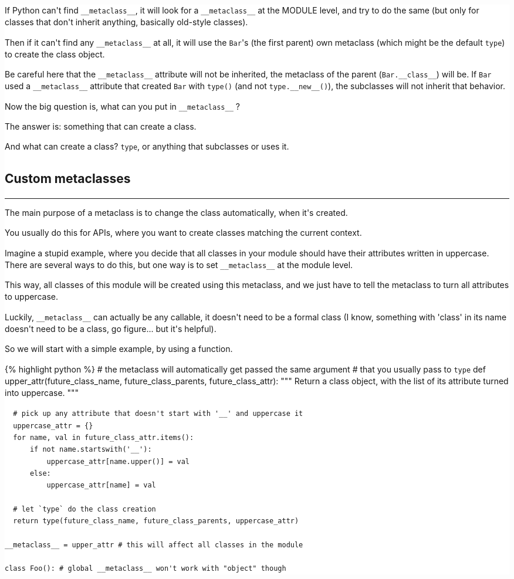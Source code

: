 If Python can't find `__metaclass__`, it will look for a `__metaclass__` at the MODULE level, and try to do the same (but only for classes that don't inherit anything, basically old-style classes).

Then if it can't find any `__metaclass__` at all, it will use the `Bar`'s (the first parent) own metaclass (which might be the default `type`) to create the class object.

Be careful here that the `__metaclass__` attribute will not be inherited, the metaclass of the parent (`Bar.__class__`) will be. If `Bar` used a `__metaclass__` attribute that created `Bar` with `type()` (and not `type.__new__()`), the subclasses will not inherit that behavior.

Now the big question is, what can you put in `__metaclass__` ?

The answer is: something that can create a class.

And what can create a class? `type`, or anything that subclasses or uses it.

## Custom metaclasses
--------------------

The main purpose of a metaclass is to change the class automatically,
when it's created.

You usually do this for APIs, where you want to create classes matching the
current context.

Imagine a stupid example, where you decide that all classes in your module
should have their attributes written in uppercase. There are several ways to
do this, but one way is to set `__metaclass__` at the module level.

This way, all classes of this module will be created using this metaclass,
and we just have to tell the metaclass to turn all attributes to uppercase.

Luckily, `__metaclass__` can actually be any callable, it doesn't need to be a
formal class (I know, something with 'class' in its name doesn't need to be
a class, go figure... but it's helpful).

So we will start with a simple example, by using a function.

{% highlight python %}
    # the metaclass will automatically get passed the same argument
    # that you usually pass to `type`
    def upper_attr(future_class_name, future_class_parents, future_class_attr):
      """
        Return a class object, with the list of its attribute turned
        into uppercase.
      """

      # pick up any attribute that doesn't start with '__' and uppercase it
      uppercase_attr = {}
      for name, val in future_class_attr.items():
          if not name.startswith('__'):
              uppercase_attr[name.upper()] = val
          else:
              uppercase_attr[name] = val

      # let `type` do the class creation
      return type(future_class_name, future_class_parents, uppercase_attr)

    __metaclass__ = upper_attr # this will affect all classes in the module

    class Foo(): # global __metaclass__ won't work with "object" though

  [1]: http://docs.python.org/2/library/functions.html#type
  [2]: http://docs.python.org/2/reference/datamodel.html?highlight=__metaclass__#__metaclass__